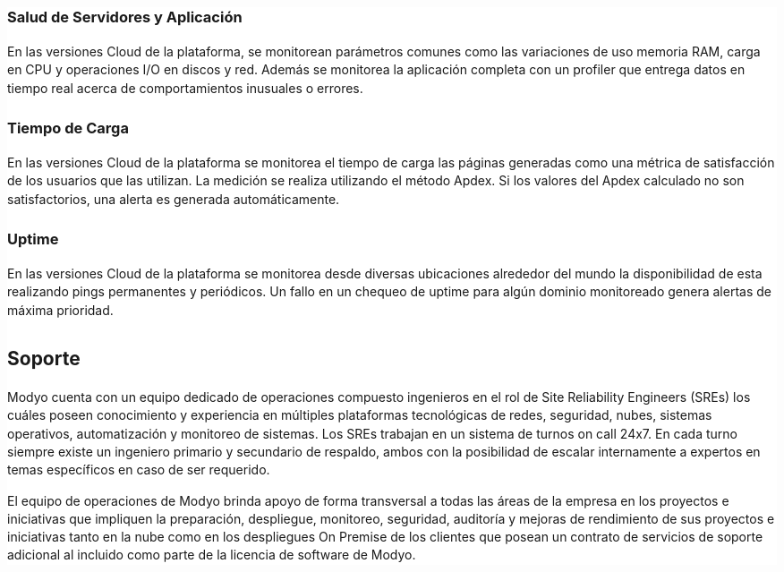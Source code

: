 ### Salud de Servidores y Aplicación
En las versiones Cloud de la plataforma, se monitorean parámetros comunes como las variaciones de uso memoria RAM, carga en CPU y operaciones I/O en discos y red. Además se monitorea la aplicación completa con un profiler que entrega datos en tiempo real acerca de comportamientos inusuales o errores. 

### Tiempo de Carga
En las versiones Cloud de la plataforma se monitorea el tiempo de carga las páginas generadas como una métrica de satisfacción de los usuarios que las utilizan. La medición se realiza utilizando el método Apdex. Si los valores del Apdex calculado no son satisfactorios, una alerta es generada automáticamente. 

### Uptime
En las versiones Cloud de la plataforma se monitorea desde diversas ubicaciones alrededor del mundo la disponibilidad de esta realizando pings permanentes y periódicos. Un fallo en un chequeo de uptime para algún dominio monitoreado genera alertas de máxima prioridad.

## Soporte
Modyo cuenta con un equipo dedicado de operaciones compuesto ingenieros en el rol de Site Reliability Engineers (SREs) los cuáles poseen conocimiento y experiencia en múltiples plataformas tecnológicas de redes, seguridad, nubes, sistemas operativos, automatización y monitoreo de sistemas. Los SREs trabajan en un sistema de turnos on call 24x7. En cada turno siempre existe un ingeniero primario y secundario de respaldo, ambos con la posibilidad de escalar internamente a expertos en temas específicos en caso de ser requerido.

El equipo de operaciones de Modyo brinda apoyo de forma transversal a todas las áreas de la empresa en los proyectos e iniciativas que impliquen la preparación, despliegue, monitoreo, seguridad, auditoría y mejoras de rendimiento de sus proyectos e iniciativas tanto en la nube como en los despliegues On Premise de los clientes que posean un contrato de servicios de soporte adicional al incluido como parte de la licencia de software de Modyo.
